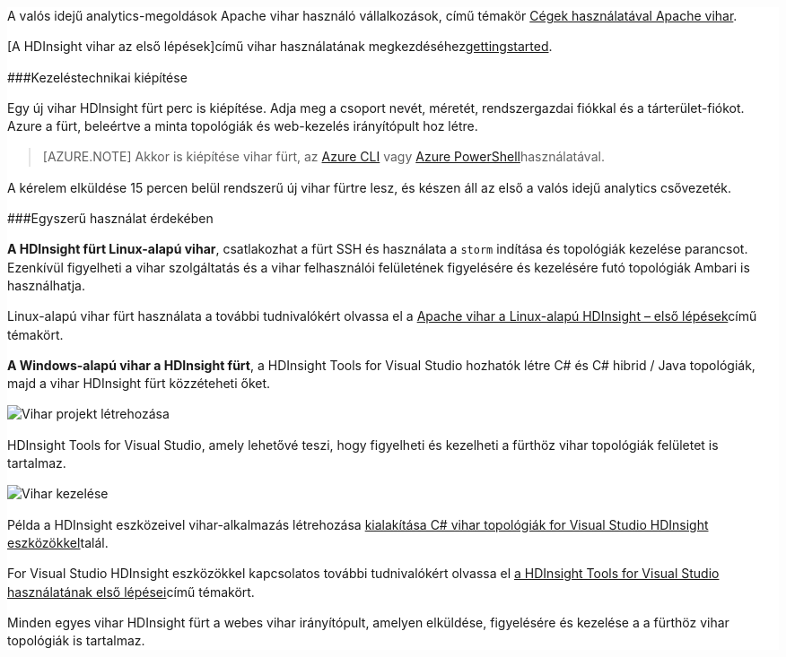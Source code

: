 A valós idejű analytics-megoldások Apache vihar használó vállalkozások, című témakör [Cégek használatával Apache vihar](https://storm.apache.org/documentation/Powered-By.html).

[A HDInsight vihar az első lépések]című vihar használatának megkezdéséhez[gettingstarted].

###<a name="ease-of-provisioning"></a>Kezeléstechnikai kiépítése

Egy új vihar HDInsight fürt perc is kiépítése. Adja meg a csoport nevét, méretét, rendszergazdai fiókkal és a tárterület-fiókot. Azure a fürt, beleértve a minta topológiák és web-kezelés irányítópult hoz létre.

> [AZURE.NOTE] Akkor is kiépítése vihar fürt, az [Azure CLI](../xplat-cli-install.md) vagy [Azure PowerShell](../powershell-install-configure.md)használatával.

A kérelem elküldése 15 percen belül rendszerű új vihar fürtre lesz, és készen áll az első a valós idejű analytics csővezeték.

###<a name="ease-of-use"></a>Egyszerű használat érdekében

__A HDInsight fürt Linux-alapú vihar__, csatlakozhat a fürt SSH és használata a `storm` indítása és topológiák kezelése parancsot. Ezenkívül figyelheti a vihar szolgáltatás és a vihar felhasználói felületének figyelésére és kezelésére futó topológiák Ambari is használhatja.

Linux-alapú vihar fürt használata a további tudnivalókért olvassa el a [Apache vihar a Linux-alapú HDInsight – első lépések](hdinsight-apache-storm-tutorial-get-started-linux.md)című témakört.

__A Windows-alapú vihar a HDInsight fürt__, a HDInsight Tools for Visual Studio hozhatók létre C# és C# hibrid / Java topológiák, majd a vihar HDInsight fürt közzéteheti őket.  

![Vihar projekt létrehozása](./media/hdinsight-storm-overview/createproject.png)

HDInsight Tools for Visual Studio, amely lehetővé teszi, hogy figyelheti és kezelheti a fürthöz vihar topológiák felületet is tartalmaz.

![Vihar kezelése](./media/hdinsight-storm-overview/stormview.png)

Példa a HDInsight eszközeivel vihar-alkalmazás létrehozása [kialakítása C# vihar topológiák for Visual Studio HDInsight eszközökkel](hdinsight-storm-develop-csharp-visual-studio-topology.md)talál.

For Visual Studio HDInsight eszközökkel kapcsolatos további tudnivalókért olvassa el [a HDInsight Tools for Visual Studio használatának első lépései](../HDInsight/hdinsight-hadoop-visual-studio-tools-get-started.md)című témakört.

Minden egyes vihar HDInsight fürt a webes vihar irányítópult, amelyen elküldése, figyelésére és kezelése a a fürthöz vihar topológiák is tartalmaz.


[stormtrident]: https://storm.apache.org/documentation/Trident-API-Overview.html
[samoa]: http://yahooeng.tumblr.com/post/65453012905/introducing-samoa-an-open-source-platform-for-mining
[apachetutorial]: https://storm.apache.org/documentation/Tutorial.html
[gettingstarted]: hdinsight-apache-storm-tutorial-get-started-linux.md